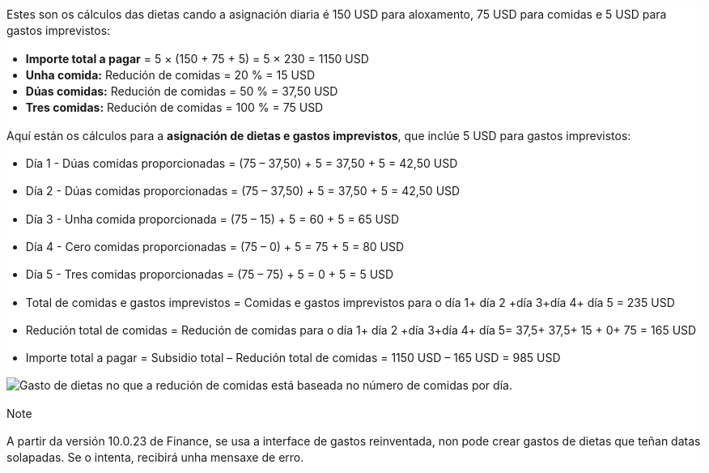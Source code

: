 Estes son os cálculos das dietas cando a asignación diaria é 150 USD para aloxamento, 75 USD para comidas e 5 USD para gastos imprevistos:

- **Importe total a pagar** = 5 × (150 + 75 + 5) = 5 × 230 = 1150 USD
- **Unha comida:** Redución de comidas = 20 % = 15 USD
- **Dúas comidas:** Redución de comidas = 50 % = 37,50 USD
- **Tres comidas:** Redución de comidas = 100 % = 75 USD

Aquí están os cálculos para a **asignación de dietas e gastos imprevistos**, que inclúe 5 USD para gastos imprevistos:

- Día 1 - Dúas comidas proporcionadas = (75 – 37,50) + 5 = 37,50 + 5 = 42,50 USD
- Día 2 - Dúas comidas proporcionadas = (75 – 37,50) + 5 = 37,50 + 5 = 42,50 USD
- Día 3 - Unha comida proporcionada = (75 – 15) + 5 = 60 + 5 = 65 USD
- Día 4 - Cero comidas proporcionadas = (75 – 0) + 5 = 75 + 5 = 80 USD
- Día 5 - Tres comidas proporcionadas = (75 – 75) + 5 = 0 + 5 = 5 USD

- Total de comidas e gastos imprevistos = Comidas e gastos imprevistos para o día 1+ día 2 +día 3+día 4+ día 5 = 235 USD
- Redución total de comidas = Redución de comidas para o día 1+ día 2 +día 3+día 4+ día 5= 37,5+ 37,5+ 15 + 0+ 75 = 165 USD
- Importe total a pagar = Subsidio total – Redución total de comidas = 1150 USD – 165 USD = 985 USD

![Gasto de dietas no que a redución de comidas está baseada no número de comidas por día.](media/3-number-of-meals-per-day.png)

> [!NOTE]
> A partir da versión 10.0.23 de Finance, se usa a interface de gastos reinventada, non pode crear gastos de dietas que teñan datas solapadas. Se o intenta, recibirá unha mensaxe de erro.
